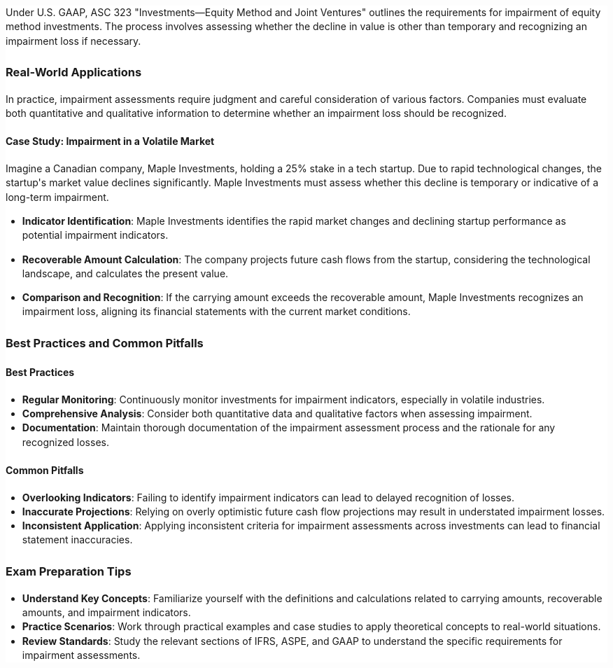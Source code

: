 Under U.S. GAAP, ASC 323 "Investments—Equity Method and Joint Ventures" outlines the requirements for impairment of equity method investments. The process involves assessing whether the decline in value is other than temporary and recognizing an impairment loss if necessary.

### Real-World Applications

In practice, impairment assessments require judgment and careful consideration of various factors. Companies must evaluate both quantitative and qualitative information to determine whether an impairment loss should be recognized.

#### Case Study: Impairment in a Volatile Market

Imagine a Canadian company, Maple Investments, holding a 25% stake in a tech startup. Due to rapid technological changes, the startup's market value declines significantly. Maple Investments must assess whether this decline is temporary or indicative of a long-term impairment.

- **Indicator Identification**: Maple Investments identifies the rapid market changes and declining startup performance as potential impairment indicators.
  
- **Recoverable Amount Calculation**: The company projects future cash flows from the startup, considering the technological landscape, and calculates the present value.
  
- **Comparison and Recognition**: If the carrying amount exceeds the recoverable amount, Maple Investments recognizes an impairment loss, aligning its financial statements with the current market conditions.

### Best Practices and Common Pitfalls

#### Best Practices

- **Regular Monitoring**: Continuously monitor investments for impairment indicators, especially in volatile industries.
- **Comprehensive Analysis**: Consider both quantitative data and qualitative factors when assessing impairment.
- **Documentation**: Maintain thorough documentation of the impairment assessment process and the rationale for any recognized losses.

#### Common Pitfalls

- **Overlooking Indicators**: Failing to identify impairment indicators can lead to delayed recognition of losses.
- **Inaccurate Projections**: Relying on overly optimistic future cash flow projections may result in understated impairment losses.
- **Inconsistent Application**: Applying inconsistent criteria for impairment assessments across investments can lead to financial statement inaccuracies.

### Exam Preparation Tips

- **Understand Key Concepts**: Familiarize yourself with the definitions and calculations related to carrying amounts, recoverable amounts, and impairment indicators.
- **Practice Scenarios**: Work through practical examples and case studies to apply theoretical concepts to real-world situations.
- **Review Standards**: Study the relevant sections of IFRS, ASPE, and GAAP to understand the specific requirements for impairment assessments.
